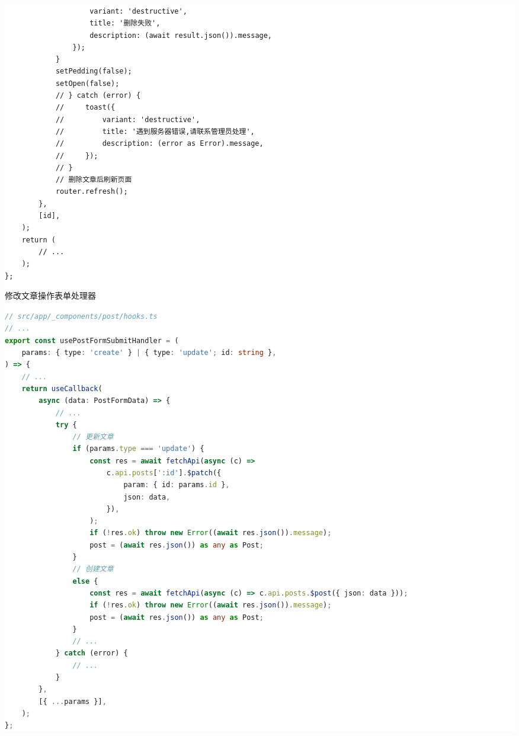 ```tsx
                    variant: 'destructive',
                    title: '删除失败',
                    description: (await result.json()).message,
                });
            }
            setPedding(false);
            setOpen(false);
            // } catch (error) {
            //     toast({
            //         variant: 'destructive',
            //         title: '遇到服务器错误,请联系管理员处理',
            //         description: (error as Error).message,
            //     });
            // }
            // 删除文章后刷新页面
            router.refresh();
        },
        [id],
    );
    return (
        // ...
    );
};
```

修改文章操作表单处理器

```ts
// src/app/_components/post/hooks.ts
// ...
export const usePostFormSubmitHandler = (
    params: { type: 'create' } | { type: 'update'; id: string },
) => {
    // ...
    return useCallback(
        async (data: PostFormData) => {
            // ...
            try {
                // 更新文章
                if (params.type === 'update') {
                    const res = await fetchApi(async (c) =>
                        c.api.posts[':id'].$patch({
                            param: { id: params.id },
                            json: data,
                        }),
                    );
                    if (!res.ok) throw new Error((await res.json()).message);
                    post = (await res.json()) as any as Post;
                }
                // 创建文章
                else {
                    const res = await fetchApi(async (c) => c.api.posts.$post({ json: data }));
                    if (!res.ok) throw new Error((await res.json()).message);
                    post = (await res.json()) as any as Post;
                }
                // ...
            } catch (error) {
                // ...
            }
        },
        [{ ...params }],
    );
};
```


[hono]: https://hono.dev/
[zod]: https://zod.dev/
[server_action]: https://nextjs.org/docs/app/building-your-application/data-fetching/server-actions-and-mutations
[routehandlers]: https://nextjs.org/docs/app/building-your-application/routing/route-handlers
[laravel]: https://laravel.com/
[source]: https://git.3rcd.com/classroom/ts-fullstack/src/branch/main/chapter9